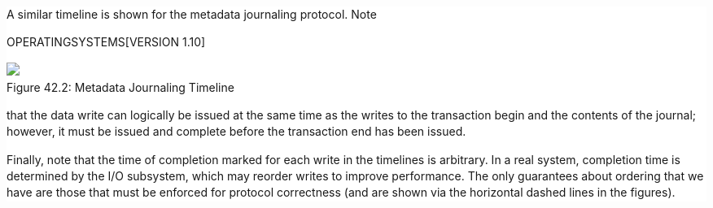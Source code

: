 A similar timeline is shown for the metadata journaling protocol. Note  

OPERATINGSYSTEMS[VERSION 1.10]  

![](images/e967104022d308504c0204ec9b093e7c1a5a2ca8f71abcab7f47389bcc5cbe96.jpg)  
Figure 42.2: Metadata Journaling Timeline  

that the data write can logically be issued at the same time as the writes to the transaction begin and the contents of the journal; however, it must be issued and complete before the transaction end has been issued.  

Finally, note that the time of completion marked for each write in the timelines is arbitrary. In a real system, completion time is determined by the I/O subsystem, which may reorder writes to improve performance. The only guarantees about ordering that we have are those that must be enforced for protocol correctness (and are shown via the horizontal dashed lines in the figures).  

